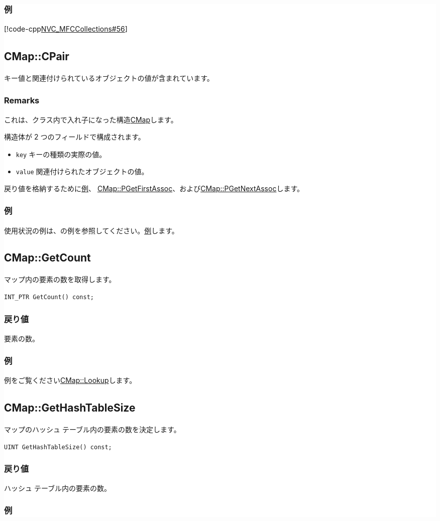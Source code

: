 ### <a name="example"></a>例

[!code-cpp[NVC_MFCCollections#56](../../mfc/codesnippet/cpp/cmap-class_1.cpp)]

##  <a name="cpair"></a>  CMap::CPair

キー値と関連付けられているオブジェクトの値が含まれています。

### <a name="remarks"></a>Remarks

これは、クラス内で入れ子になった構造[CMap](../../mfc/reference/cmap-class.md)します。

構造体が 2 つのフィールドで構成されます。

- `key` キーの種類の実際の値。

- `value` 関連付けられたオブジェクトの値。

戻り値を格納するために[例](#plookup)、 [CMap::PGetFirstAssoc](#pgetfirstassoc)、および[CMap::PGetNextAssoc](#pgetnextassoc)します。

### <a name="example"></a>例

使用状況の例は、の例を参照してください。[例](#plookup)します。

##  <a name="getcount"></a>  CMap::GetCount

マップ内の要素の数を取得します。

```
INT_PTR GetCount() const;
```

### <a name="return-value"></a>戻り値

要素の数。

### <a name="example"></a>例

例をご覧ください[CMap::Lookup](#lookup)します。

##  <a name="gethashtablesize"></a>  CMap::GetHashTableSize

マップのハッシュ テーブル内の要素の数を決定します。

```
UINT GetHashTableSize() const;
```

### <a name="return-value"></a>戻り値

ハッシュ テーブル内の要素の数。

### <a name="example"></a>例

